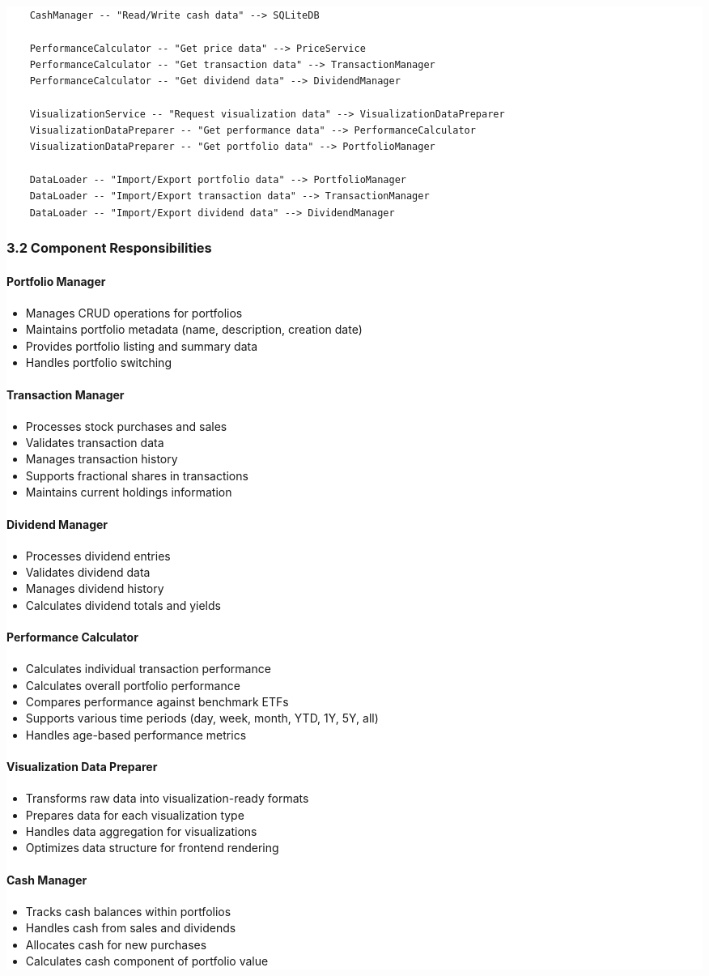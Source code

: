 ```mermaid
    CashManager -- "Read/Write cash data" --> SQLiteDB
    
    PerformanceCalculator -- "Get price data" --> PriceService
    PerformanceCalculator -- "Get transaction data" --> TransactionManager
    PerformanceCalculator -- "Get dividend data" --> DividendManager
    
    VisualizationService -- "Request visualization data" --> VisualizationDataPreparer
    VisualizationDataPreparer -- "Get performance data" --> PerformanceCalculator
    VisualizationDataPreparer -- "Get portfolio data" --> PortfolioManager
    
    DataLoader -- "Import/Export portfolio data" --> PortfolioManager
    DataLoader -- "Import/Export transaction data" --> TransactionManager
    DataLoader -- "Import/Export dividend data" --> DividendManager
```

### 3.2 Component Responsibilities

#### Portfolio Manager
- Manages CRUD operations for portfolios
- Maintains portfolio metadata (name, description, creation date)
- Provides portfolio listing and summary data
- Handles portfolio switching

#### Transaction Manager
- Processes stock purchases and sales
- Validates transaction data
- Manages transaction history
- Supports fractional shares in transactions
- Maintains current holdings information

#### Dividend Manager
- Processes dividend entries
- Validates dividend data
- Manages dividend history
- Calculates dividend totals and yields

#### Performance Calculator
- Calculates individual transaction performance
- Calculates overall portfolio performance
- Compares performance against benchmark ETFs
- Supports various time periods (day, week, month, YTD, 1Y, 5Y, all)
- Handles age-based performance metrics

#### Visualization Data Preparer
- Transforms raw data into visualization-ready formats
- Prepares data for each visualization type
- Handles data aggregation for visualizations
- Optimizes data structure for frontend rendering

#### Cash Manager
- Tracks cash balances within portfolios
- Handles cash from sales and dividends
- Allocates cash for new purchases
- Calculates cash component of portfolio value
